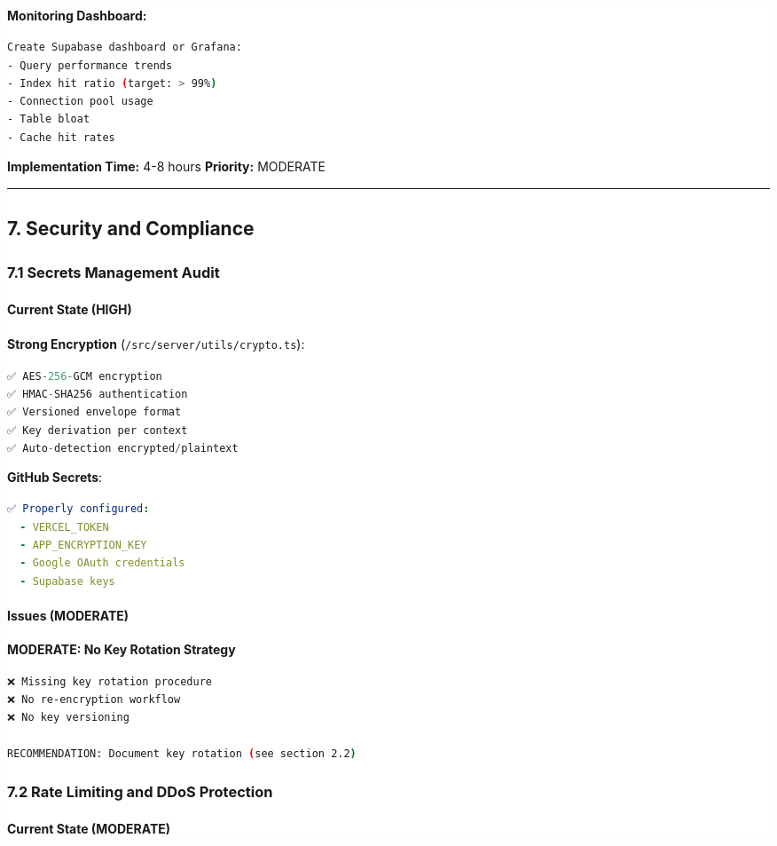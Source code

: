 **Monitoring Dashboard:**
```bash
Create Supabase dashboard or Grafana:
- Query performance trends
- Index hit ratio (target: > 99%)
- Connection pool usage
- Table bloat
- Cache hit rates
```

**Implementation Time:** 4-8 hours
**Priority:** MODERATE

---

## 7. Security and Compliance

### 7.1 Secrets Management Audit

#### Current State (HIGH)

**Strong Encryption** (`/src/server/utils/crypto.ts`):
```typescript
✅ AES-256-GCM encryption
✅ HMAC-SHA256 authentication
✅ Versioned envelope format
✅ Key derivation per context
✅ Auto-detection encrypted/plaintext
```

**GitHub Secrets**:
```yaml
✅ Properly configured:
  - VERCEL_TOKEN
  - APP_ENCRYPTION_KEY
  - Google OAuth credentials
  - Supabase keys
```

#### Issues (MODERATE)

**MODERATE: No Key Rotation Strategy**
```bash
❌ Missing key rotation procedure
❌ No re-encryption workflow
❌ No key versioning

RECOMMENDATION: Document key rotation (see section 2.2)
```

### 7.2 Rate Limiting and DDoS Protection

#### Current State (MODERATE)
